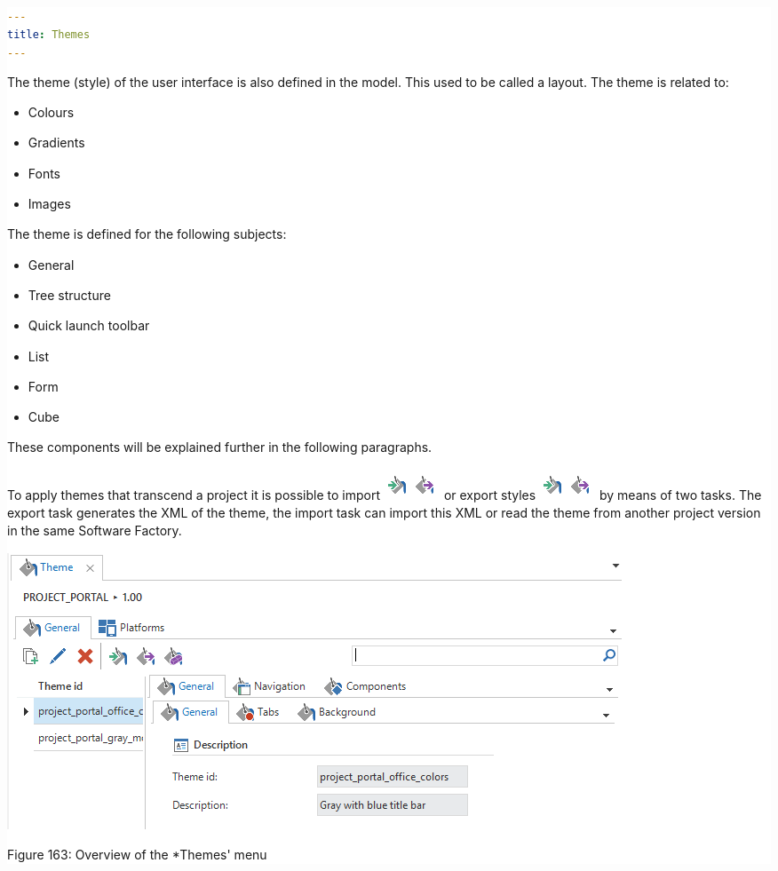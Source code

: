 ```yaml
---
title: Themes
---
```


The theme (style) of the user interface is also defined in the model. This used to be called a layout. The theme is related to:

  - Colours



  - Gradients

  - Fonts

  - Images

The theme is defined for the following subjects:

  - General

  - Tree structure

  - Quick launch toolbar

  - List

  - Form

  - Cube

These components will be explained further in the following paragraphs.

To apply themes that transcend a project it is possible to import ![](../assets/sf/image215.png) or export styles ![](../assets/sf/image215.png) by means of two tasks. The export task generates the XML of the theme, the import task can import this XML or read the theme from another project version in the same Software Factory.

![](../assets/sf/image216.png)

Figure 163: Overview of the *Themes' menu
